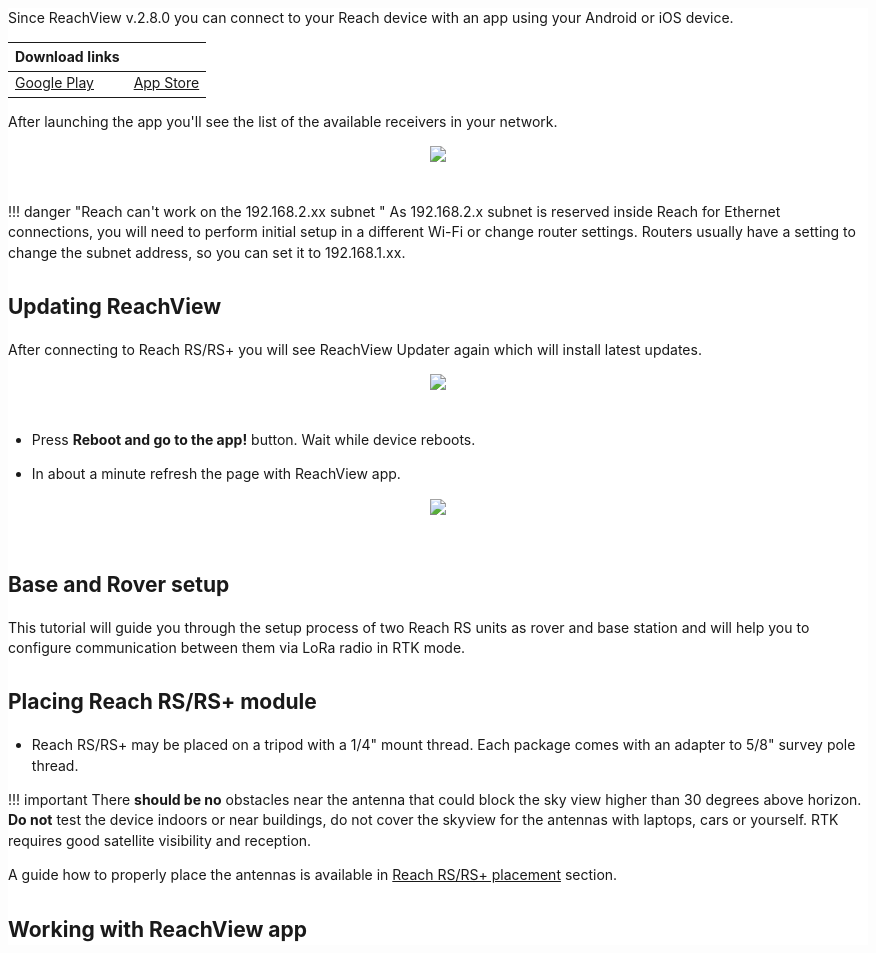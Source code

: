 Since ReachView v.2.8.0 you can connect to your Reach device with an app using your Android or iOS device.


| Download links |  |
|-------------|----------|
|[Google Play](https://play.google.com/store/apps/details?id=com.reachview)|[App Store](https://itunes.apple.com/us/app/reachview/id1295196887?mt=8)|

After launching the app you'll see the list of the available receivers in your network. 

<div style="text-align: center;"><img src="../img/reachrs/quickstart/reach_view_ios_android.png" style="width: 400px;"></div><br>

!!! danger "Reach can't work on the 192.168.2.xx subnet "
    As 192.168.2.x subnet is reserved inside Reach for Ethernet connections, you will need to perform initial setup in a different Wi-Fi or change router settings. Routers usually have a setting to change the subnet address, so you can set it to 192.168.1.xx.

## Updating ReachView

After connecting to Reach RS/RS+ you will see ReachView Updater again which will install latest updates.

<div style="text-align: center;"><img src="../img/reachrs/quickstart/reach_view_updater_finish.png" style="width: 350px;"></div><br>

* Press **Reboot and go to the app!** button. Wait while device reboots.

* In about a minute refresh the page with ReachView app.

<div style="text-align: center;"><img src="../img/reachrs/quickstart/reach_view_loading.png" style="width: 800px;"></div><br>

## Base and Rover setup

This tutorial will guide you through the setup process of two Reach RS units as rover and base station and will help you to configure communication between them via LoRa radio in RTK mode.

<div style="text-align: center;"><iframe title="Emlid manuals" width="560" height="315" src="https://www.youtube.com/embed/4GfUDoDwEAE" allowfullscreen></iframe></div>

## Placing Reach RS/RS+ module

 
* Reach RS/RS+ may be placed on a tripod with a 1/4" mount thread. Each package comes with an adapter to 5/8" survey pole thread.

!!! important
    There **should be no** obstacles near the antenna that could block the sky view higher than 30 degrees above horizon.
    **Do not** test the device indoors or near buildings, do not cover the skyview for the antennas with laptops, cars or yourself. RTK requires good satellite visibility and reception.

A guide how to properly place the antennas is available in [Reach RS/RS+ placement](placement) section.


## Working with ReachView app

